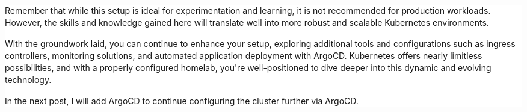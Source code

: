 Remember that while this setup is ideal for experimentation and learning, it is not recommended for production workloads. However, the skills and knowledge gained here will translate well into more robust and scalable Kubernetes environments.

With the groundwork laid, you can continue to enhance your setup, exploring additional tools and configurations such as ingress controllers, monitoring solutions, and automated application deployment with ArgoCD. Kubernetes offers nearly limitless possibilities, and with a properly configured homelab, you're well-positioned to dive deeper into this dynamic and evolving technology.

In the next post, I will add ArgoCD to continue configuring the cluster further via ArgoCD.
